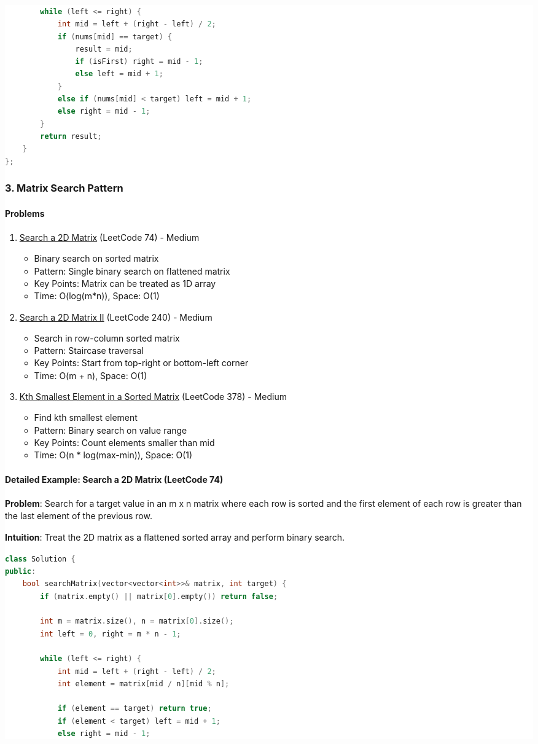 ```cpp
        while (left <= right) {
            int mid = left + (right - left) / 2;
            if (nums[mid] == target) {
                result = mid;
                if (isFirst) right = mid - 1;
                else left = mid + 1;
            }
            else if (nums[mid] < target) left = mid + 1;
            else right = mid - 1;
        }
        return result;
    }
};
```

</TabItem>
</Tabs>

### 3. Matrix Search Pattern
#### Problems
1. [Search a 2D Matrix](https://leetcode.com/problems/search-a-2d-matrix/) (LeetCode 74) - Medium
   - Binary search on sorted matrix
   - Pattern: Single binary search on flattened matrix
   - Key Points: Matrix can be treated as 1D array
   - Time: O(log(m*n)), Space: O(1)

2. [Search a 2D Matrix II](https://leetcode.com/problems/search-a-2d-matrix-ii/) (LeetCode 240) - Medium
   - Search in row-column sorted matrix
   - Pattern: Staircase traversal
   - Key Points: Start from top-right or bottom-left corner
   - Time: O(m + n), Space: O(1)

3. [Kth Smallest Element in a Sorted Matrix](https://leetcode.com/problems/kth-smallest-element-in-a-sorted-matrix/) (LeetCode 378) - Medium
   - Find kth smallest element
   - Pattern: Binary search on value range
   - Key Points: Count elements smaller than mid
   - Time: O(n * log(max-min)), Space: O(1)

#### Detailed Example: Search a 2D Matrix (LeetCode 74)
**Problem**: Search for a target value in an m x n matrix where each row is sorted and the first element of each row is greater than the last element of the previous row.

**Intuition**: Treat the 2D matrix as a flattened sorted array and perform binary search.

<Tabs>
<TabItem value="cpp" label="C++">

```cpp
class Solution {
public:
    bool searchMatrix(vector<vector<int>>& matrix, int target) {
        if (matrix.empty() || matrix[0].empty()) return false;
        
        int m = matrix.size(), n = matrix[0].size();
        int left = 0, right = m * n - 1;
        
        while (left <= right) {
            int mid = left + (right - left) / 2;
            int element = matrix[mid / n][mid % n];
            
            if (element == target) return true;
            if (element < target) left = mid + 1;
            else right = mid - 1;
```